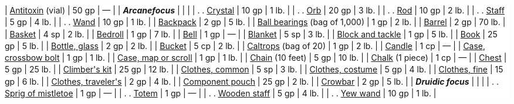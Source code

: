 | [Antitoxin](https://roll20.net/compendium/dnd5e/Antitoxin#h-Antitoxin) (vial)                                                     |    50 gp |      —       |
| ***Arcanefocus***                                                                                                                 |          |              |
| . . [Crystal](https://roll20.net/compendium/dnd5e/Crystal#h-Crystal)                                                              |    10 gp |    1 lb.     |
| . . [Orb](https://roll20.net/compendium/dnd5e/Orb#h-Orb)                                                                          |    20 gp |    3 lb.     |
| . . [Rod](https://roll20.net/compendium/dnd5e/Rod#h-Rod)                                                                          |    10 gp |    2 lb.     |
| . . [Staff](https://roll20.net/compendium/dnd5e/Staff#h-Staff)                                                                    |     5 gp |    4 lb.     |
| . . [Wand](https://roll20.net/compendium/dnd5e/Wand#h-Wand)                                                                       |    10 gp |    1 lb.     |
| [Backpack](https://roll20.net/compendium/dnd5e/Backpack#h-Backpack)                                                               |     2 gp |    5 lb.     |
| [Ball bearings](https://roll20.net/compendium/dnd5e/Ball%20bearings#h-Ball%20bearings) (bag of 1,000)                             |     1 gp |    2 lb.     |
| [Barrel](https://roll20.net/compendium/dnd5e/Barrel#h-Barrel)                                                                     |     2 gp |    70 lb.    |
| [Basket](https://roll20.net/compendium/dnd5e/Basket#h-Basket)                                                                     |     4 sp |    2 lb.     |
| [Bedroll](https://roll20.net/compendium/dnd5e/Bedroll#h-Bedroll)                                                                  |     1 gp |    7 lb.     |
| [Bell](https://roll20.net/compendium/dnd5e/Bell#h-Bell)                                                                           |     1 gp |      —       |
| [Blanket](https://roll20.net/compendium/dnd5e/Blanket#h-Blanket)                                                                  |     5 sp |    3 lb.     |
| [Block and tackle](https://roll20.net/compendium/dnd5e/Block%20and%20tackle#h-Block%20and%20tackle)                               |     1 gp |    5 lb.     |
| [Book](https://roll20.net/compendium/dnd5e/Book#h-Book)                                                                           |    25 gp |    5 lb.     |
| [Bottle, glass](https://roll20.net/compendium/dnd5e/Glass%20bottle#h-Glass%20bottle)                                              |     2 gp |    2 lb.     |
| [Bucket](https://roll20.net/compendium/dnd5e/Bucket#h-Bucket)                                                                     |     5 cp |    2 lb.     |
| [Caltrops](https://roll20.net/compendium/dnd5e/Caltrops#h-Caltrops) (bag of 20)                                                   |     1 gp |    2 lb.     |
| [Candle](https://roll20.net/compendium/dnd5e/Candle#h-Candle)                                                                     |     1 cp |      —       |
| [Case, crossbow bolt](https://roll20.net/compendium/dnd5e/Crossbow%20bolt%20case#h-Crossbow%20bolt%20case)                        |     1 gp |    1 lb.     |
| [Case, map or scroll](https://roll20.net/compendium/dnd5e/Map%20or%20scroll%20case#h-Map%20or%20scroll%20case)                    |     1 gp |    1 lb.     |
| [Chain](https://roll20.net/compendium/dnd5e/Chain#h-Chain) (10 feet)                                                              |     5 gp |    10 lb.    |
| [Chalk](https://roll20.net/compendium/dnd5e/Chalk#h-Chalk) (1 piece)                                                              |     1 cp |      —       |
| [Chest](https://roll20.net/compendium/dnd5e/Chest#h-Chest)                                                                        |     5 gp |    25 lb.    |
| [Climber's kit](https://roll20.net/compendium/dnd5e/Climber's%20kit#h-Climber's%20kit)                                            |    25 gp |    12 lb.    |
| [Clothes, com⁠mon](https://roll20.net/compendium/dnd5e/Common%20clothes#h-Common%20clothes)                                       |     5 sp |    3 lb.     |
| [Clothes, costume](https://roll20.net/compendium/dnd5e/Costume%20clothes#h-Costume%20clothes)                                     |     5 gp |    4 lb.     |
| [Clothes, fine](https://roll20.net/compendium/dnd5e/Fine%20clothes#h-Fine%20clothes)                                              |    15 gp |    6 lb.     |
| [Clothes, traveler's](https://roll20.net/compendium/dnd5e/Traveler's%20clothes#h-Traveler's%20clothes)                            |     2 gp |    4 lb.     |
| [Component pouch](https://roll20.net/compendium/dnd5e/Component%20pouch#h-Component%20pouch)                                      |    25 gp |    2 lb.     |
| [Crowbar](https://roll20.net/compendium/dnd5e/Crowbar#h-Crowbar)                                                                  |     2 gp |    5 lb.     |
| ***Dr⁠uidic focus***                                                                                                              |          |              |
| . . [Sprig of mistletoe](https://roll20.net/compendium/dnd5e/Sprig%20of%20mistletoe#h-Sprig%20of%20mistletoe)                     |     1 gp |      —       |
| . . [Totem](https://roll20.net/compendium/dnd5e/Totem#h-Totem)                                                                    |     1 gp |      —       |
| . . [Wooden staff](https://roll20.net/compendium/dnd5e/Wooden%20staff#h-Wooden%20staff)                                           |     5 gp |    4 lb.     |
| . . [Yew wand](https://roll20.net/compendium/dnd5e/Yew%20wand#h-Yew%20wand)                                                       |    10 gp |    1 lb.     |